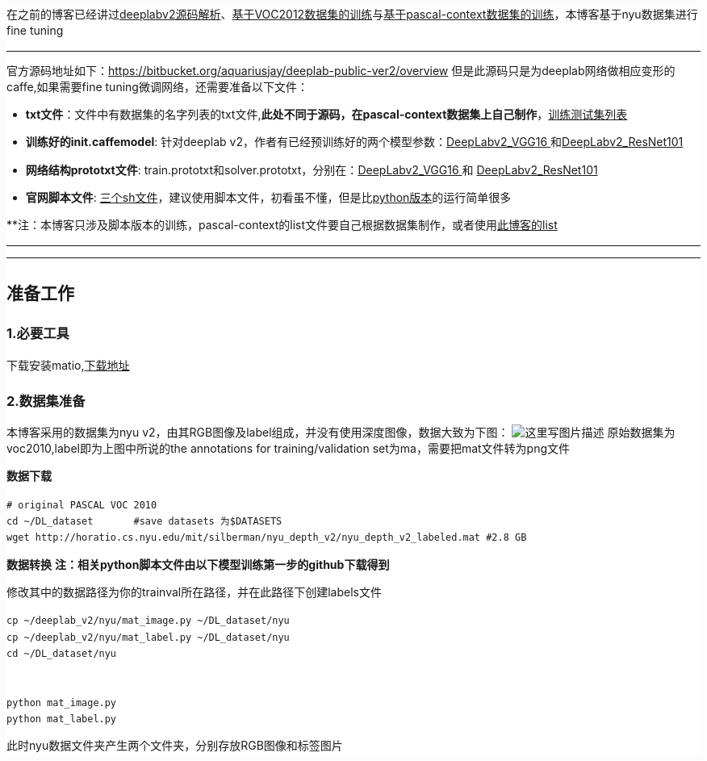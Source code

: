 
在之前的博客已经讲过[deeplabv2源码解析](http://blog.csdn.net/xmo_jiao/article/details/77488180)、[基于VOC2012数据集的训练](http://blog.csdn.net/xmo_jiao/article/details/77897109)与[基于pascal-context数据集的训练](http://blog.csdn.net/xmo_jiao/article/details/78009438)，本博客基于nyu数据集进行fine tuning

----------
官方源码地址如下：https://bitbucket.org/aquariusjay/deeplab-public-ver2/overview 
但是此源码只是为deeplab网络做相应变形的caffe,如果需要fine tuning微调网络，还需要准备以下文件：

 - **txt文件**：文件中有数据集的名字列表的txt文件,**此处不同于源码，在pascal-context数据集上自己制作**，[训练测试集列表](https://github.com/xmojiao/deeplab_v2/tree/master/nyu/list)
 
 - **训练好的init.caffemodel**: 针对deeplab v2，作者有已经预训练好的两个模型参数：[DeepLabv2_VGG16 ](http://liangchiehchen.com/projects/released/deeplab_aspp_vgg16/prototxt_and_model.zip)和[DeepLabv2_ResNet101
](http://liangchiehchen.com/projects/released/deeplab_aspp_resnet101/prototxt_and_model.zip) 

 - **网络结构prototxt文件**: train.prototxt和solver.prototxt，分别在：[DeepLabv2_VGG16 ](http://liangchiehchen.com/projects/released/deeplab_aspp_vgg16/prototxt_and_model.zip)和 [DeepLabv2_ResNet101
](http://liangchiehchen.com/projects/released/deeplab_aspp_resnet101/prototxt_and_model.zip) 
 - **官网脚本文件**: [三个sh文件](https://ucla.box.com/s/4grlj8yoodv95936uybukjh5m0tdzvrf)，建议使用脚本文件，初看虽不懂，但是比[python版本](https://github.com/TheLegendAli/CCVL)的运行简单很多

**注：本博客只涉及脚本版本的训练，pascal-context的list文件要自己根据数据集制作，或者使用[此博客的list](https://github.com/xmojiao/deeplab_v2/tree/master/pascal-context/list)

----------


----------


## 准备工作
### 1.必要工具
   下载安装matio,[下载地址](http://sourceforge.net/projects/matio/files/matio/1.5.2/)
### 2.数据集准备
本博客采用的数据集为nyu v2，由其RGB图像及label组成，并没有使用深度图像，数据大致为下图：
![这里写图片描述](http://img.blog.csdn.net/20170917165655710?watermark/2/text/aHR0cDovL2Jsb2cuY3Nkbi5uZXQvWG1vX2ppYW8=/font/5a6L5L2T/fontsize/400/fill/I0JBQkFCMA==/dissolve/70/gravity/SouthEast)
原始数据集为voc2010,label即为上图中所说的the annotations for training/validation set为ma，需要把mat文件转为png文件

 **数据下载**
```
# original PASCAL VOC 2010
cd ~/DL_dataset       #save datasets 为$DATASETS
wget http://horatio.cs.nyu.edu/mit/silberman/nyu_depth_v2/nyu_depth_v2_labeled.mat #2.8 GB

```


**数据转换**
**注：相关python脚本文件由以下模型训练第一步的github下载得到**

修改其中的数据路径为你的trainval所在路径，并在此路径下创建labels文件
```
cp ~/deeplab_v2/nyu/mat_image.py ~/DL_dataset/nyu
cp ~/deeplab_v2/nyu/mat_label.py ~/DL_dataset/nyu
cd ~/DL_dataset/nyu


python mat_image.py 
python mat_label.py
```
此时nyu数据文件夹产生两个文件夹，分别存放RGB图像和标签图片

